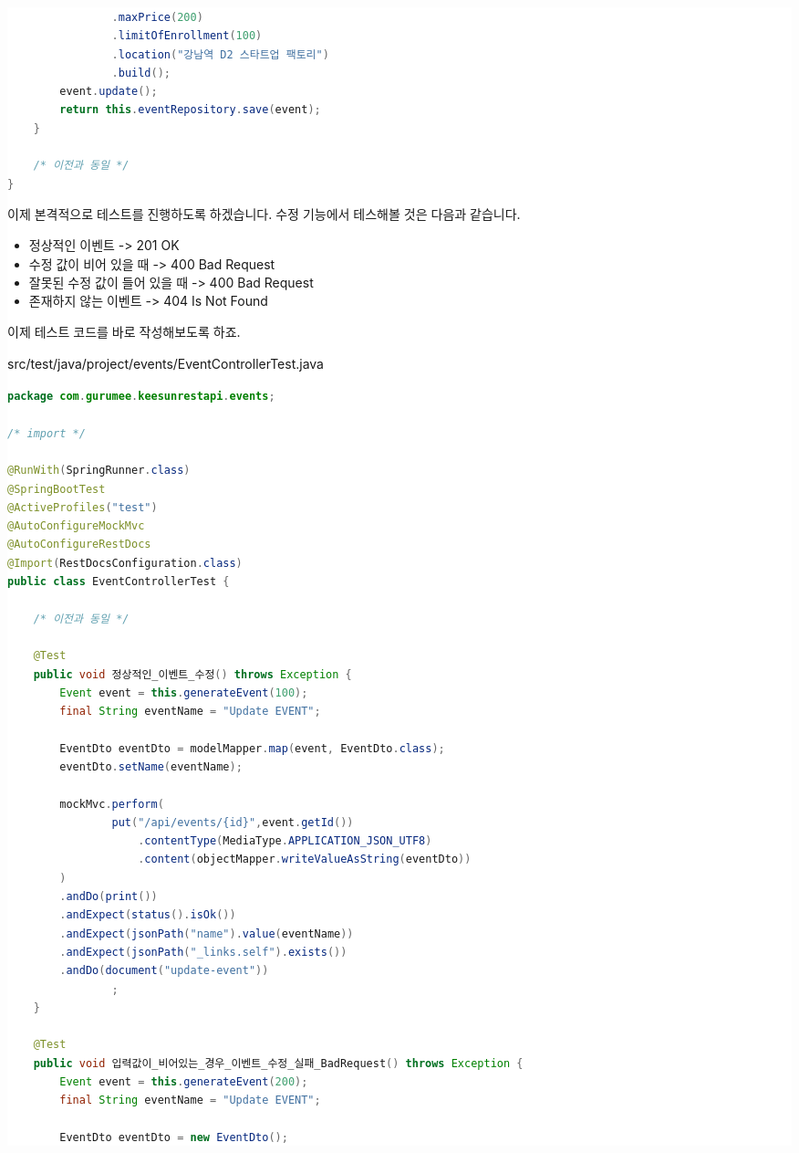 ```java
                .maxPrice(200)
                .limitOfEnrollment(100)
                .location("강남역 D2 스타트업 팩토리")
                .build();
        event.update();
        return this.eventRepository.save(event);
    }

    /* 이전과 동일 */
}
```

이제 본격적으로 테스트를 진행하도록 하겠습니다. 수정 기능에서 테스해볼 것은 다음과 같습니다.

* 정상적인 이벤트 -> 201 OK
* 수정 값이 비어 있을 때 -> 400 Bad Request
* 잘못된 수정 값이 들어 있을 때 -> 400 Bad Request
* 존재하지 않는 이벤트 -> 404 Is Not Found

이제 테스트 코드를 바로 작성해보도록 하죠.

src/test/java/project/events/EventControllerTest.java
```java
package com.gurumee.keesunrestapi.events;

/* import */

@RunWith(SpringRunner.class)
@SpringBootTest
@ActiveProfiles("test")
@AutoConfigureMockMvc
@AutoConfigureRestDocs
@Import(RestDocsConfiguration.class)
public class EventControllerTest {

    /* 이전과 동일 */

    @Test
    public void 정상적인_이벤트_수정() throws Exception {
        Event event = this.generateEvent(100);
        final String eventName = "Update EVENT";

        EventDto eventDto = modelMapper.map(event, EventDto.class);
        eventDto.setName(eventName);

        mockMvc.perform(
                put("/api/events/{id}",event.getId())
                    .contentType(MediaType.APPLICATION_JSON_UTF8)
                    .content(objectMapper.writeValueAsString(eventDto))
        )
        .andDo(print())
        .andExpect(status().isOk())
        .andExpect(jsonPath("name").value(eventName))
        .andExpect(jsonPath("_links.self").exists())
        .andDo(document("update-event"))
                ;
    }

    @Test
    public void 입력값이_비어있는_경우_이벤트_수정_실패_BadRequest() throws Exception {
        Event event = this.generateEvent(200);
        final String eventName = "Update EVENT";

        EventDto eventDto = new EventDto();

```
